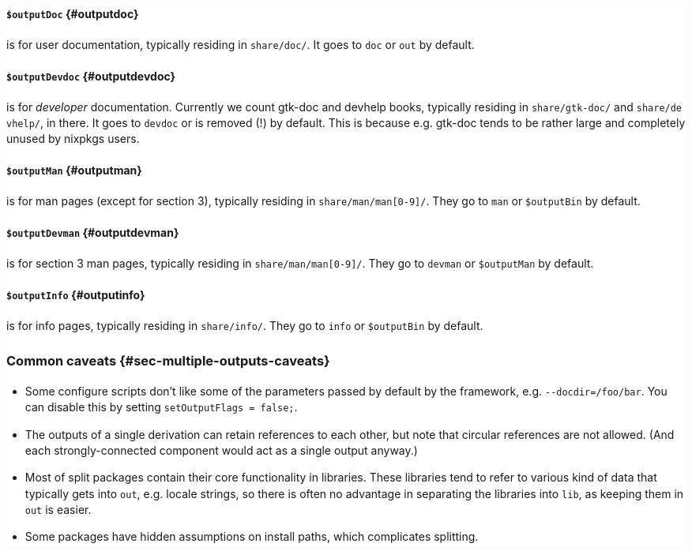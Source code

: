 #### `$outputDoc` {#outputdoc}

is for user documentation, typically residing in `share/doc/`. It goes to `doc` or `out` by default.

#### `$outputDevdoc` {#outputdevdoc}

is for _developer_ documentation. Currently we count gtk-doc and devhelp books, typically residing in `share/gtk-doc/` and `share/devhelp/`, in there. It goes to `devdoc` or is removed (!) by default. This is because e.g. gtk-doc tends to be rather large and completely unused by nixpkgs users.

#### `$outputMan` {#outputman}

is for man pages (except for section 3), typically residing in `share/man/man[0-9]/`. They go to `man` or `$outputBin` by default.

#### `$outputDevman` {#outputdevman}

is for section 3 man pages, typically residing in `share/man/man[0-9]/`. They go to `devman` or `$outputMan` by default.

#### `$outputInfo` {#outputinfo}

is for info pages, typically residing in `share/info/`. They go to `info` or `$outputBin` by default.

### Common caveats {#sec-multiple-outputs-caveats}

- Some configure scripts don’t like some of the parameters passed by default by the framework, e.g. `--docdir=/foo/bar`. You can disable this by setting `setOutputFlags = false;`.

- The outputs of a single derivation can retain references to each other, but note that circular references are not allowed. (And each strongly-connected component would act as a single output anyway.)

- Most of split packages contain their core functionality in libraries. These libraries tend to refer to various kind of data that typically gets into `out`, e.g. locale strings, so there is often no advantage in separating the libraries into `lib`, as keeping them in `out` is easier.

- Some packages have hidden assumptions on install paths, which complicates splitting.

